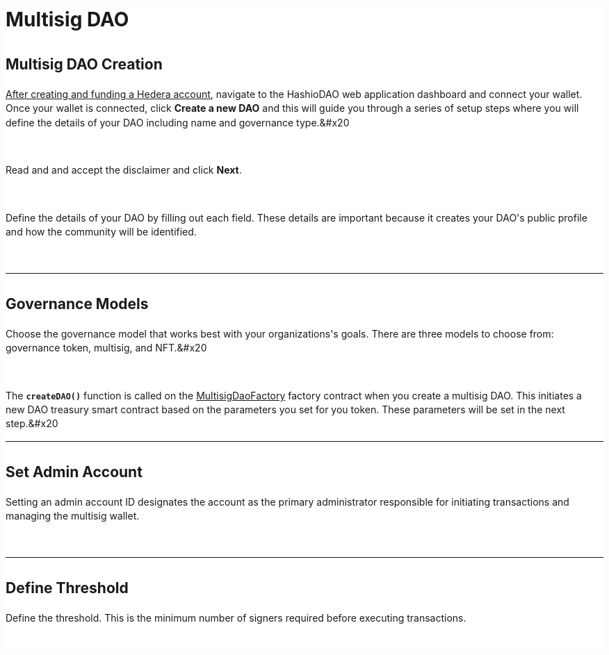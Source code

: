 # Multisig DAO

## Multisig DAO Creation

[After creating and funding a Hedera account](./#getting-started-with-hashiodao), navigate to the HashioDAO web application dashboard and connect your wallet. Once your wallet is connected, click **Create a new DAO** and this will guide you through a series of setup steps where you will define the details of your DAO including name and governance type.\&#x20

<figure><img src="https://github.com/hashgraph/hedera-docs/blob/l10n_translation-staging/fr/fr/.gitbook/assets/hashiodao-landing%20(1).png" alt=""><figcaption></figcaption></figure>

Read and and accept the disclaimer and click **Next**.

<figure><img src="https://github.com/hashgraph/hedera-docs/blob/l10n_translation-staging/fr/fr/.gitbook/assets/hashiodao-accept-disclaimer.png" alt="" width="563"><figcaption></figcaption></figure>

Define the details of your DAO by filling out each field. These details are important because it creates your DAO's public profile and how the community will be identified.

<figure><img src="https://github.com/hashgraph/hedera-docs/blob/l10n_translation-staging/fr/fr/.gitbook/assets/hashiodao-create-details.png" alt="" width="563"><figcaption></figcaption></figure>

***

## Governance Models

Choose the governance model that works best with your organizations's goals. There are three models to choose from: governance token, multisig, and NFT.\&#x20

<figure><img src="https://github.com/hashgraph/hedera-docs/blob/l10n_translation-staging/fr/fr/.gitbook/assets/hashiodao-multisig.png" alt="" width="563"><figcaption></figcaption></figure>

The **`createDAO()`** function is called on the [MultisigDaoFactory](https://github.com/hashgraph/hedera-accelerator-defi-dex/blob/main/contracts/dao/MultisigDAOFactory.sol) factory contract when you create a multisig DAO. This initiates a new DAO treasury smart contract based on the parameters you set for you token. These parameters will be set in the next step.\&#x20

***

## Set Admin Account

Setting an admin account ID designates the account as the primary administrator responsible for initiating transactions and managing the multisig wallet.

<figure><img src="https://github.com/hashgraph/hedera-docs/blob/l10n_translation-staging/fr/fr/.gitbook/assets/hashiodao-multisig-admin.png" alt="" width="563"><figcaption></figcaption></figure>

***

## Define Threshold

Define the threshold. This is the minimum number of signers required before executing transactions.

<figure><img src="https://github.com/hashgraph/hedera-docs/blob/l10n_translation-staging/fr/fr/.gitbook/assets/hashiodao-multisig-threshold.png" alt="" width="563"><figcaption></figcaption></figure>
